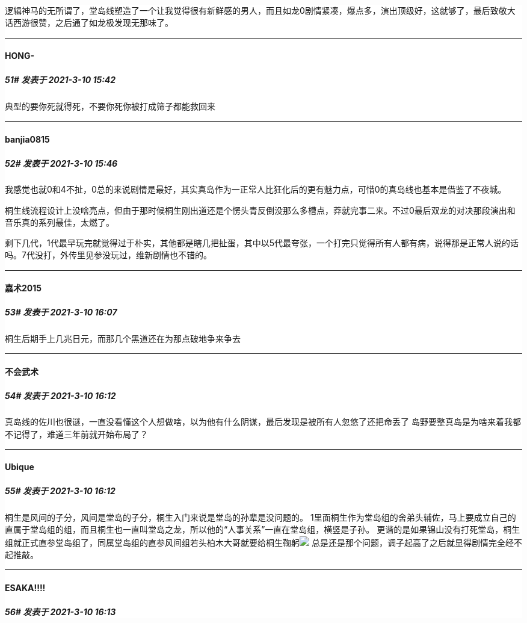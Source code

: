 逻辑神马的无所谓了，堂岛线塑造了一个让我觉得很有新鲜感的男人，而且如龙0剧情紧凑，爆点多，演出顶级好，这就够了，最后致敬大话西游很赞，之后通了如龙极发现无那味了。


-----

####  HONG-  
##### 51#       发表于 2021-3-10 15:42


典型的要你死就得死，不要你死你被打成筛子都能救回来


-----

####  banjia0815  
##### 52#       发表于 2021-3-10 15:46


我感觉也就0和4不扯，0总的来说剧情是最好，其实真岛作为一正常人比狂化后的更有魅力点，可惜0的真岛线也基本是借鉴了不夜城。

桐生线流程设计上没啥亮点，但由于那时候桐生刚出道还是个愣头青反倒没那么多槽点，莽就完事二来。不过0最后双龙的对决那段演出和音乐真的系列最佳，太燃了。

剩下几代，1代最早玩完就觉得过于朴实，其他都是瞎几把扯蛋，其中以5代最夸张，一个打完只觉得所有人都有病，说得那是正常人说的话吗。7代没打，外传里见参没玩过，维新剧情也不错的。


-----

####  嘉术2015  
##### 53#       发表于 2021-3-10 16:07


桐生后期手上几兆日元，而那几个黑道还在为那点破地争来争去


-----

####  不会武术  
##### 54#       发表于 2021-3-10 16:12


真岛线的佐川也很谜，一直没看懂这个人想做啥，以为他有什么阴谋，最后发现是被所有人忽悠了还把命丢了
岛野要整真岛是为啥来着我都不记得了，难道三年前就开始布局了？


-----

####  Ubique  
##### 55#       发表于 2021-3-10 16:12


桐生是风间的子分，风间是堂岛的子分，桐生入门来说是堂岛的孙辈是没问题的。
1里面桐生作为堂岛组的舍弟头辅佐，马上要成立自己的直属于堂岛组的组，而且桐生也一直叫堂岛之龙，所以他的“人事关系”一直在堂岛组，横竖是子孙。
更谐的是如果锦山没有打死堂岛，桐生组就正式直参堂岛组了，同属堂岛组的直参风间组若头柏木大哥就要给桐生鞠躬<img src="https://static.saraba1st.com/image/smiley/face2017/067.png" referrerpolicy="no-referrer">
总是还是那个问题，调子起高了之后就显得剧情完全经不起推敲。


-----

####  ESAKA!!!!  
##### 56#       发表于 2021-3-10 16:13
